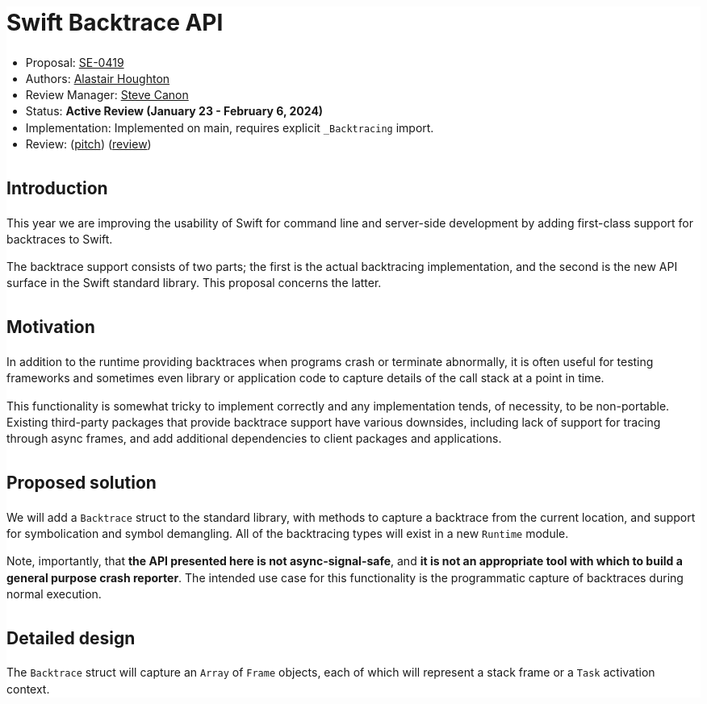# Swift Backtrace API

* Proposal: [SE-0419](0419-backtrace-api.md)
* Authors: [Alastair Houghton](https://github.com/al45tair)
* Review Manager: [Steve Canon](https://github.com/stephentyrone)
* Status: **Active Review (January 23 - February 6, 2024)**
* Implementation: Implemented on main, requires explicit `_Backtracing` import.
* Review: ([pitch](https://forums.swift.org/t/pitch-swift-backtracing-api/62741/20)) ([review](https://forums.swift.org/t/se-0419-swift-backtracing-api/69595))

## Introduction

This year we are improving the usability of Swift for command line and
server-side development by adding first-class support for backtraces
to Swift.

The backtrace support consists of two parts; the first is the actual
backtracing implementation, and the second is the new API surface in
the Swift standard library.  This proposal concerns the latter.

## Motivation

In addition to the runtime providing backtraces when programs crash or
terminate abnormally, it is often useful for testing frameworks and
sometimes even library or application code to capture details of the
call stack at a point in time.

This functionality is somewhat tricky to implement correctly and any
implementation tends, of necessity, to be non-portable.  Existing
third-party packages that provide backtrace support have various
downsides, including lack of support for tracing through async frames,
and add additional dependencies to client packages and applications.

## Proposed solution

We will add a `Backtrace` struct to the standard library, with methods
to capture a backtrace from the current location, and support for
symbolication and symbol demangling.  All of the backtracing types will
exist in a new `Runtime` module.

Note, importantly, that **the API presented here is not async-signal-safe**,
and **it is not an appropriate tool with which to build a general purpose
crash reporter**.  The intended use case for this functionality is the
programmatic capture of backtraces during normal execution.

## Detailed design

The `Backtrace` struct will capture an `Array` of `Frame` objects,
each of which will represent a stack frame or a `Task` activation
context.
